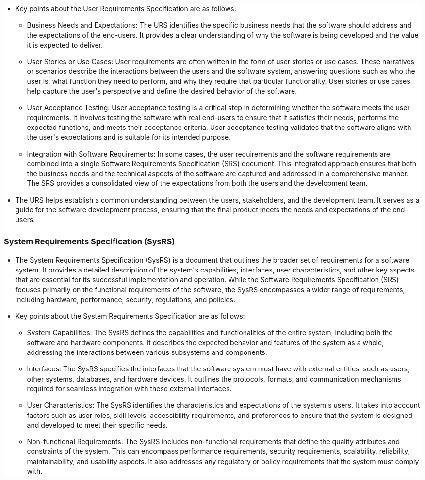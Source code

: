 - Key points about the User Requirements Specification are as follows:

    - Business Needs and Expectations: The URS identifies the specific business needs that the software should address and the expectations of the end-users. It provides a clear understanding of why the software is being developed and the value it is expected to deliver.

    - User Stories or Use Cases: User requirements are often written in the form of user stories or use cases. These narratives or scenarios describe the interactions between the users and the software system, answering questions such as who the user is, what function they need to perform, and why they require that particular functionality. User stories or use cases help capture the user's perspective and define the desired behavior of the software.

    - User Acceptance Testing: User acceptance testing is a critical step in determining whether the software meets the user requirements. It involves testing the software with real end-users to ensure that it satisfies their needs, performs the expected functions, and meets their acceptance criteria. User acceptance testing validates that the software aligns with the user's expectations and is suitable for its intended purpose.

    - Integration with Software Requirements: In some cases, the user requirements and the software requirements are combined into a single Software Requirements Specification (SRS) document. This integrated approach ensures that both the business needs and the technical aspects of the software are captured and addressed in a comprehensive manner. The SRS provides a consolidated view of the expectations from both the users and the development team.

-  The URS helps establish a common understanding between the users, stakeholders, and the development team. It serves as a guide for the software development process, ensuring that the final product meets the needs and expectations of the end-users.

### <ins>System Requirements Specification (SysRS)</ins>
- The System Requirements Specification (SysRS) is a document that outlines the broader set of requirements for a software system. It provides a detailed description of the system's capabilities, interfaces, user characteristics, and other key aspects that are essential for its successful implementation and operation. While the Software Requirements Specification (SRS) focuses primarily on the functional requirements of the software, the SysRS encompasses a wider range of requirements, including hardware, performance, security, regulations, and policies.

- Key points about the System Requirements Specification are as follows:

    - System Capabilities: The SysRS defines the capabilities and functionalities of the entire system, including both the software and hardware components. It describes the expected behavior and features of the system as a whole, addressing the interactions between various subsystems and components.

    - Interfaces: The SysRS specifies the interfaces that the software system must have with external entities, such as users, other systems, databases, and hardware devices. It outlines the protocols, formats, and communication mechanisms required for seamless integration with these external interfaces.

    - User Characteristics: The SysRS identifies the characteristics and expectations of the system's users. It takes into account factors such as user roles, skill levels, accessibility requirements, and preferences to ensure that the system is designed and developed to meet their specific needs.

    - Non-functional Requirements: The SysRS includes non-functional requirements that define the quality attributes and constraints of the system. This can encompass performance requirements, security requirements, scalability, reliability, maintainability, and usability aspects. It also addresses any regulatory or policy requirements that the system must comply with.
